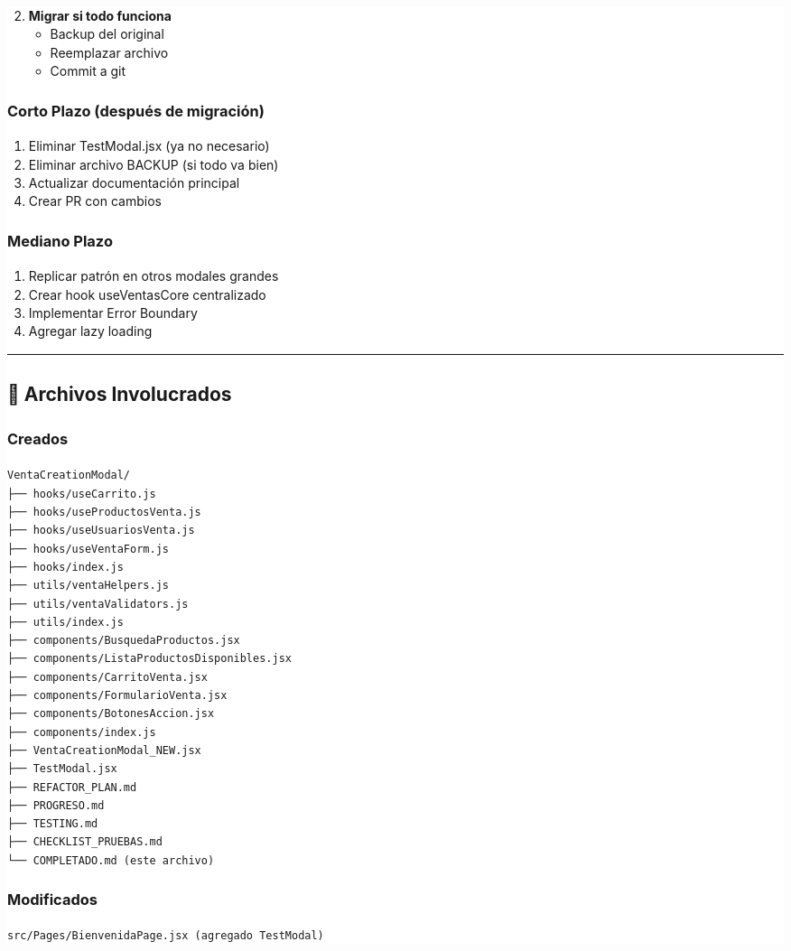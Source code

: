 2. **Migrar si todo funciona**
   - Backup del original
   - Reemplazar archivo
   - Commit a git

### Corto Plazo (después de migración)
1. Eliminar TestModal.jsx (ya no necesario)
2. Eliminar archivo BACKUP (si todo va bien)
3. Actualizar documentación principal
4. Crear PR con cambios

### Mediano Plazo
1. Replicar patrón en otros modales grandes
2. Crear hook useVentasCore centralizado
3. Implementar Error Boundary
4. Agregar lazy loading

---

## 📁 Archivos Involucrados

### Creados
```
VentaCreationModal/
├── hooks/useCarrito.js
├── hooks/useProductosVenta.js
├── hooks/useUsuariosVenta.js
├── hooks/useVentaForm.js
├── hooks/index.js
├── utils/ventaHelpers.js
├── utils/ventaValidators.js
├── utils/index.js
├── components/BusquedaProductos.jsx
├── components/ListaProductosDisponibles.jsx
├── components/CarritoVenta.jsx
├── components/FormularioVenta.jsx
├── components/BotonesAccion.jsx
├── components/index.js
├── VentaCreationModal_NEW.jsx
├── TestModal.jsx
├── REFACTOR_PLAN.md
├── PROGRESO.md
├── TESTING.md
├── CHECKLIST_PRUEBAS.md
└── COMPLETADO.md (este archivo)
```

### Modificados
```
src/Pages/BienvenidaPage.jsx (agregado TestModal)
```
